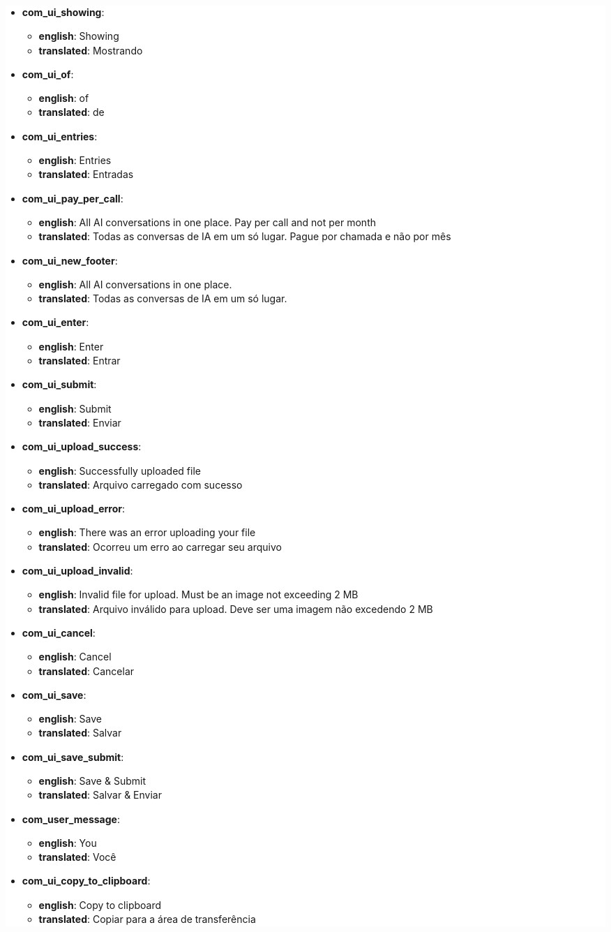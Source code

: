 - **com_ui_showing**:
  - **english**: Showing
  - **translated**: Mostrando

- **com_ui_of**:
  - **english**: of
  - **translated**: de

- **com_ui_entries**:
  - **english**: Entries
  - **translated**: Entradas

- **com_ui_pay_per_call**:
  - **english**: All AI conversations in one place. Pay per call and not per month
  - **translated**: Todas as conversas de IA em um só lugar. Pague por chamada e não por mês

- **com_ui_new_footer**:
  - **english**: All AI conversations in one place.
  - **translated**: Todas as conversas de IA em um só lugar.

- **com_ui_enter**:
  - **english**: Enter
  - **translated**: Entrar

- **com_ui_submit**:
  - **english**: Submit
  - **translated**: Enviar

- **com_ui_upload_success**:
  - **english**: Successfully uploaded file
  - **translated**: Arquivo carregado com sucesso

- **com_ui_upload_error**:
  - **english**: There was an error uploading your file
  - **translated**: Ocorreu um erro ao carregar seu arquivo

- **com_ui_upload_invalid**:
  - **english**: Invalid file for upload. Must be an image not exceeding 2 MB
  - **translated**: Arquivo inválido para upload. Deve ser uma imagem não excedendo 2 MB

- **com_ui_cancel**:
  - **english**: Cancel
  - **translated**: Cancelar

- **com_ui_save**:
  - **english**: Save
  - **translated**: Salvar

- **com_ui_save_submit**:
  - **english**: Save & Submit
  - **translated**: Salvar & Enviar

- **com_user_message**:
  - **english**: You
  - **translated**: Você

- **com_ui_copy_to_clipboard**:
  - **english**: Copy to clipboard
  - **translated**: Copiar para a área de transferência
